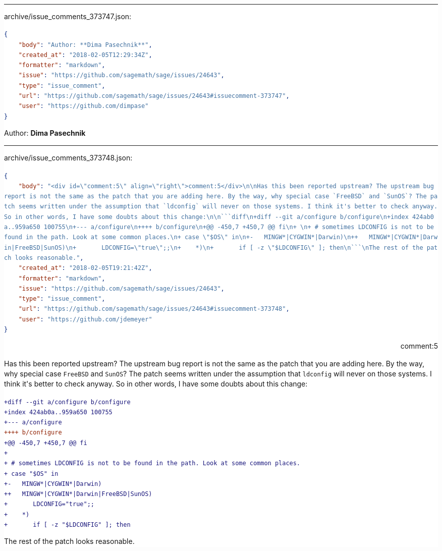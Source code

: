 

---

archive/issue_comments_373747.json:
```json
{
    "body": "Author: **Dima Pasechnik**",
    "created_at": "2018-02-05T12:29:34Z",
    "formatter": "markdown",
    "issue": "https://github.com/sagemath/sage/issues/24643",
    "type": "issue_comment",
    "url": "https://github.com/sagemath/sage/issues/24643#issuecomment-373747",
    "user": "https://github.com/dimpase"
}
```

Author: **Dima Pasechnik**



---

archive/issue_comments_373748.json:
```json
{
    "body": "<div id=\"comment:5\" align=\"right\">comment:5</div>\n\nHas this been reported upstream? The upstream bug report is not the same as the patch that you are adding here. By the way, why special case `FreeBSD` and `SunOS`? The patch seems written under the assumption that `ldconfig` will never on those systems. I think it's better to check anyway. So in other words, I have some doubts about this change:\n\n```diff\n+diff --git a/configure b/configure\n+index 424ab0a..959a650 100755\n+--- a/configure\n++++ b/configure\n+@@ -450,7 +450,7 @@ fi\n+ \n+ # sometimes LDCONFIG is not to be found in the path. Look at some common places.\n+ case \"$OS\" in\n+-   MINGW*|CYGWIN*|Darwin)\n++   MINGW*|CYGWIN*|Darwin|FreeBSD|SunOS)\n+       LDCONFIG=\"true\";;\n+    *)\n+       if [ -z \"$LDCONFIG\" ]; then\n```\nThe rest of the patch looks reasonable.",
    "created_at": "2018-02-05T19:21:42Z",
    "formatter": "markdown",
    "issue": "https://github.com/sagemath/sage/issues/24643",
    "type": "issue_comment",
    "url": "https://github.com/sagemath/sage/issues/24643#issuecomment-373748",
    "user": "https://github.com/jdemeyer"
}
```

<div id="comment:5" align="right">comment:5</div>

Has this been reported upstream? The upstream bug report is not the same as the patch that you are adding here. By the way, why special case `FreeBSD` and `SunOS`? The patch seems written under the assumption that `ldconfig` will never on those systems. I think it's better to check anyway. So in other words, I have some doubts about this change:

```diff
+diff --git a/configure b/configure
+index 424ab0a..959a650 100755
+--- a/configure
++++ b/configure
+@@ -450,7 +450,7 @@ fi
+ 
+ # sometimes LDCONFIG is not to be found in the path. Look at some common places.
+ case "$OS" in
+-   MINGW*|CYGWIN*|Darwin)
++   MINGW*|CYGWIN*|Darwin|FreeBSD|SunOS)
+       LDCONFIG="true";;
+    *)
+       if [ -z "$LDCONFIG" ]; then
```
The rest of the patch looks reasonable.

